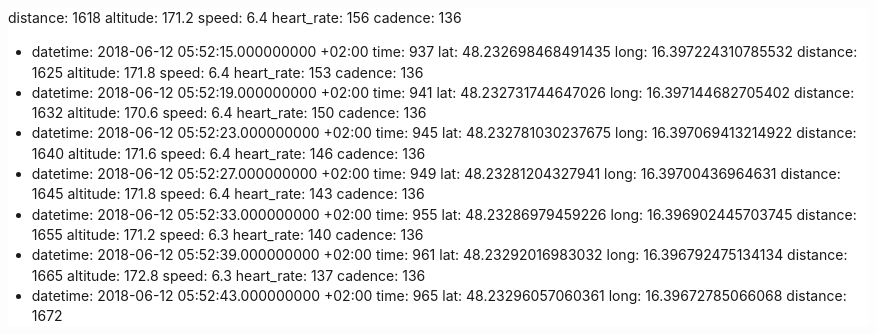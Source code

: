   distance: 1618
  altitude: 171.2
  speed: 6.4
  heart_rate: 156
  cadence: 136
- datetime: 2018-06-12 05:52:15.000000000 +02:00
  time: 937
  lat: 48.232698468491435
  long: 16.397224310785532
  distance: 1625
  altitude: 171.8
  speed: 6.4
  heart_rate: 153
  cadence: 136
- datetime: 2018-06-12 05:52:19.000000000 +02:00
  time: 941
  lat: 48.232731744647026
  long: 16.397144682705402
  distance: 1632
  altitude: 170.6
  speed: 6.4
  heart_rate: 150
  cadence: 136
- datetime: 2018-06-12 05:52:23.000000000 +02:00
  time: 945
  lat: 48.232781030237675
  long: 16.397069413214922
  distance: 1640
  altitude: 171.6
  speed: 6.4
  heart_rate: 146
  cadence: 136
- datetime: 2018-06-12 05:52:27.000000000 +02:00
  time: 949
  lat: 48.23281204327941
  long: 16.39700436964631
  distance: 1645
  altitude: 171.8
  speed: 6.4
  heart_rate: 143
  cadence: 136
- datetime: 2018-06-12 05:52:33.000000000 +02:00
  time: 955
  lat: 48.23286979459226
  long: 16.396902445703745
  distance: 1655
  altitude: 171.2
  speed: 6.3
  heart_rate: 140
  cadence: 136
- datetime: 2018-06-12 05:52:39.000000000 +02:00
  time: 961
  lat: 48.23292016983032
  long: 16.396792475134134
  distance: 1665
  altitude: 172.8
  speed: 6.3
  heart_rate: 137
  cadence: 136
- datetime: 2018-06-12 05:52:43.000000000 +02:00
  time: 965
  lat: 48.23296057060361
  long: 16.39672785066068
  distance: 1672